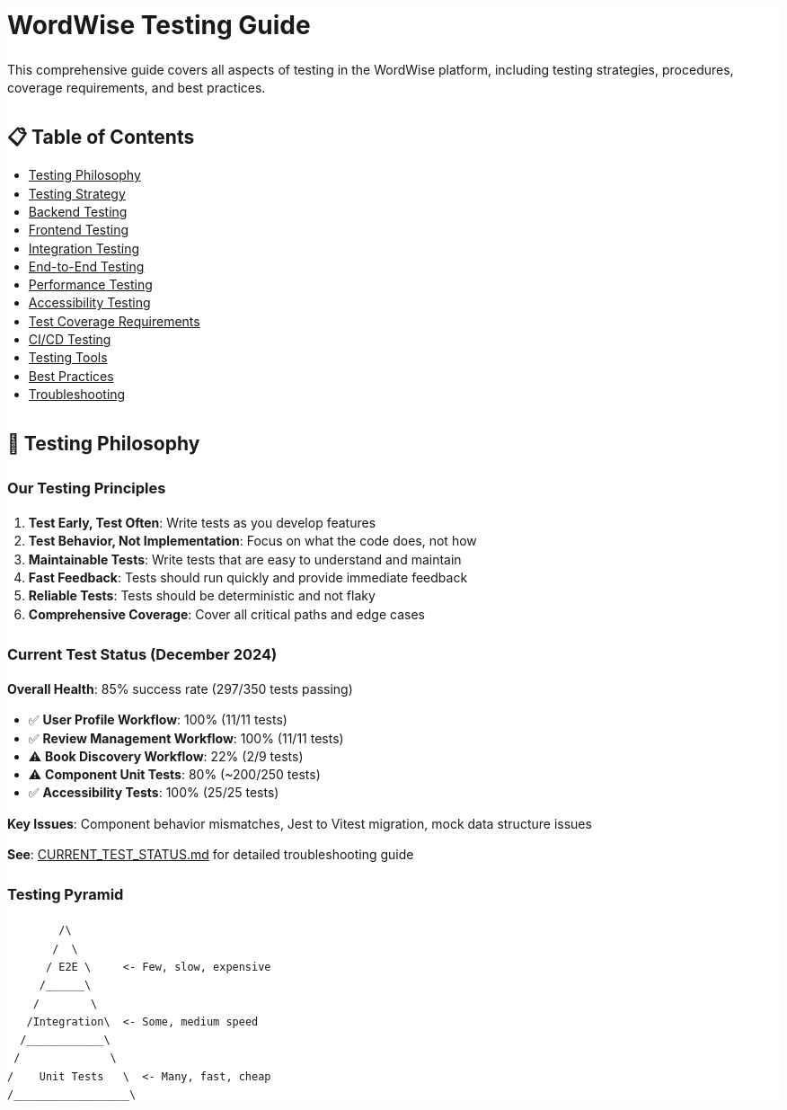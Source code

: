 # WordWise Testing Guide

This comprehensive guide covers all aspects of testing in the WordWise platform, including testing strategies, procedures, coverage requirements, and best practices.

## 📋 Table of Contents

- [Testing Philosophy](#testing-philosophy)
- [Testing Strategy](#testing-strategy)
- [Backend Testing](#backend-testing)
- [Frontend Testing](#frontend-testing)
- [Integration Testing](#integration-testing)
- [End-to-End Testing](#end-to-end-testing)
- [Performance Testing](#performance-testing)
- [Accessibility Testing](#accessibility-testing)
- [Test Coverage Requirements](#test-coverage-requirements)
- [CI/CD Testing](#cicd-testing)
- [Testing Tools](#testing-tools)
- [Best Practices](#best-practices)
- [Troubleshooting](#troubleshooting)

## 🎯 Testing Philosophy

### Our Testing Principles

1. **Test Early, Test Often**: Write tests as you develop features
2. **Test Behavior, Not Implementation**: Focus on what the code does, not how
3. **Maintainable Tests**: Write tests that are easy to understand and maintain
4. **Fast Feedback**: Tests should run quickly and provide immediate feedback
5. **Reliable Tests**: Tests should be deterministic and not flaky
6. **Comprehensive Coverage**: Cover all critical paths and edge cases

### Current Test Status (December 2024)

**Overall Health**: 85% success rate (297/350 tests passing)

- ✅ **User Profile Workflow**: 100% (11/11 tests)
- ✅ **Review Management Workflow**: 100% (11/11 tests)
- ⚠️ **Book Discovery Workflow**: 22% (2/9 tests)
- ⚠️ **Component Unit Tests**: 80% (~200/250 tests)
- ✅ **Accessibility Tests**: 100% (25/25 tests)

**Key Issues**: Component behavior mismatches, Jest to Vitest migration, mock data structure issues

**See**: [CURRENT_TEST_STATUS.md](./CURRENT_TEST_STATUS.md) for detailed troubleshooting guide

### Testing Pyramid

```
        /\
       /  \
      / E2E \     <- Few, slow, expensive
     /______\
    /        \
   /Integration\  <- Some, medium speed
  /____________\
 /              \
/    Unit Tests   \  <- Many, fast, cheap
/__________________\
```
